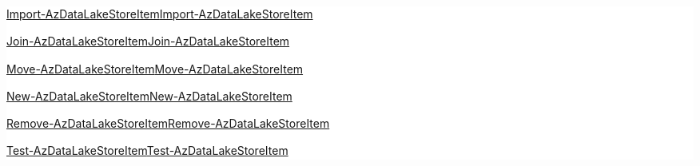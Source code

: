 [<span data-ttu-id="de64a-155">Import-AzDataLakeStoreItem</span><span class="sxs-lookup"><span data-stu-id="de64a-155">Import-AzDataLakeStoreItem</span></span>](./Import-AzDataLakeStoreItem.md)

[<span data-ttu-id="de64a-156">Join-AzDataLakeStoreItem</span><span class="sxs-lookup"><span data-stu-id="de64a-156">Join-AzDataLakeStoreItem</span></span>](./Join-AzDataLakeStoreItem.md)

[<span data-ttu-id="de64a-157">Move-AzDataLakeStoreItem</span><span class="sxs-lookup"><span data-stu-id="de64a-157">Move-AzDataLakeStoreItem</span></span>](./Move-AzDataLakeStoreItem.md)

[<span data-ttu-id="de64a-158">New-AzDataLakeStoreItem</span><span class="sxs-lookup"><span data-stu-id="de64a-158">New-AzDataLakeStoreItem</span></span>](./New-AzDataLakeStoreItem.md)

[<span data-ttu-id="de64a-159">Remove-AzDataLakeStoreItem</span><span class="sxs-lookup"><span data-stu-id="de64a-159">Remove-AzDataLakeStoreItem</span></span>](./Remove-AzDataLakeStoreItem.md)

[<span data-ttu-id="de64a-160">Test-AzDataLakeStoreItem</span><span class="sxs-lookup"><span data-stu-id="de64a-160">Test-AzDataLakeStoreItem</span></span>](./Test-AzDataLakeStoreItem.md)


